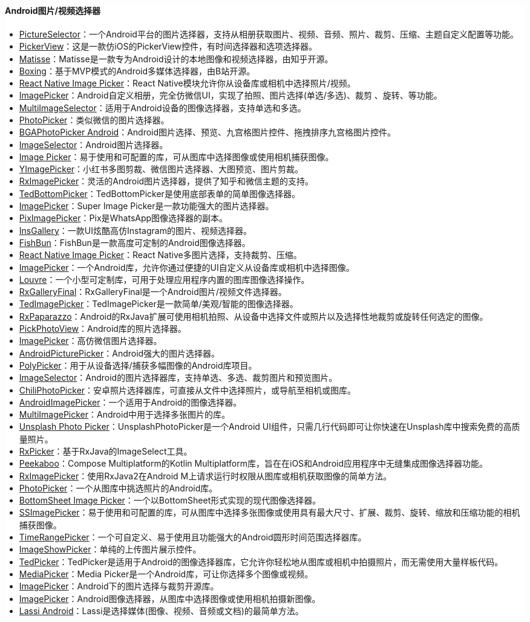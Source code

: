 #### Android图片/视频选择器

* [PictureSelector](https://github.com/LuckSiege/PictureSelector)：一个Android平台的图片选择器，支持从相册获取图片、视频、音频、照片、裁剪、压缩、主题自定义配置等功能。
* [PickerView](https://github.com/Bigkoo/Android-PickerView)：这是一款仿iOS的PickerView控件，有时间选择器和选项选择器。
* [Matisse](https://github.com/zhihu/Matisse)：Matisse是一款专为Android设计的本地图像和视频选择器，由知乎开源。
* [Boxing](https://github.com/bilibili/boxing)：基于MVP模式的Android多媒体选择器，由B站开源。
* [React Native Image Picker](https://github.com/react-native-image-picker/react-native-image-picker)：React Native模块允许你从设备库或相机中选择照片/视频。
* [ImagePicker](https://github.com/jeasonlzy/ImagePicker)：Android自定义相册，完全仿微信UI，实现了拍照、图片选择(单选/多选)、裁剪 、旋转、等功能。
* [MultiImageSelector](https://github.com/lovetuzitong/MultiImageSelector)：适用于Android设备的图像选择器，支持单选和多选。
* [PhotoPicker](https://github.com/donglua/PhotoPicker)：类似微信的图片选择器。
* [BGAPhotoPicker Android](https://github.com/bingoogolapple/BGAPhotoPicker-Android)：Android图片选择、预览、九宫格图片控件、拖拽排序九宫格图片控件。
* [ImageSelector](https://github.com/smuyyh/ImageSelector)：Android图片选择器。
* [Image Picker](https://github.com/Dhaval2404/ImagePicker)：易于使用和可配置的库，可从图库中选择图像或使用相机捕获图像。
* [YImagePicker](https://github.com/yangpeixing/YImagePicker)：小红书多图剪裁、微信图片选择器、大图预览、图片剪裁。
* [RxImagePicker](https://github.com/qingmei2/RxImagePicker)：灵活的Android图片选择器，提供了知乎和微信主题的支持。
* [TedBottomPicker](https://github.com/ParkSangGwon/TedBottomPicker)：TedBottomPicker是使用底部表单的简单图像选择器。
* [ImagePicker](https://github.com/martin90s/ImagePicker)：Super Image Picker是一款功能强大的图片选择器。
* [PixImagePicker](https://github.com/akshay2211/PixImagePicker)：Pix是WhatsApp图像选择器的副本。
* [InsGallery](https://github.com/JessYanCoding/InsGallery)：一款UI炫酷高仿Instagram的图片、视频选择器。
* [FishBun](https://github.com/sangcomz/FishBun)：FishBun是一款高度可定制的Android图像选择器。
* [React Native Image Picker](https://github.com/syanbo/react-native-syan-image-picker)：React Native多图片选择，支持裁剪、压缩。
* [ImagePicker](https://github.com/nguyenhoanglam/ImagePicker)：一个Android库，允许你通过便捷的UI自定义从设备库或相机中选择图像。
* [Louvre](https://github.com/andremion/Louvre)：一个小型可定制库，可用于处理应用程序内置的图库图像选择操作。
* [RxGalleryFinal](https://github.com/FinalTeam/RxGalleryFinal)：RxGalleryFinal是一个Android图片/视频文件选择器。
* [TedImagePicker](https://github.com/ParkSangGwon/TedImagePicker)：TedImagePicker是一款简单/美观/智能的图像选择器。
* [RxPaparazzo](https://github.com/miguelbcr/RxPaparazzo)：Android的RxJava扩展可使用相机拍照、从设备中选择文件或照片以及选择性地裁剪或旋转任何选定的图像。
* [PickPhotoView](https://github.com/werbhelius/PickPhotoSample)：Android库的照片选择器。
* [ImagePicker](https://github.com/Lichenwei-Dev/ImagePicker)：高仿微信图片选择器。
* [AndroidPicturePicker](https://github.com/ValuesFeng/AndroidPicturePicker)：Android强大的图片选择器。
* [PolyPicker](https://github.com/jaydeepw/poly-picker)：用于从设备选择/捕获多幅图像的Android库项目。
* [ImageSelector](https://github.com/ioneday/ImageSelector)：Android的图片选择器库，支持单选、多选、裁剪图片和预览图片。
* [ChiliPhotoPicker](https://github.com/ChiliLabs/ChiliPhotoPicker)：安卓照片选择器库，可直接从文件中选择照片，或导航至相机或图库。
* [AndroidImagePicker](https://github.com/easonline/AndroidImagePicker)：一个适用于Android的图像选择器。
* [MultiImagePicker](https://github.com/yazeed44/MultiImagePicker)：Android中用于选择多张图片的库。
* [Unsplash Photo Picker](https://github.com/unsplash/unsplash-photopicker-android)：UnsplashPhotoPicker是一个Android UI组件，只需几行代码即可让你快速在Unsplash库中搜索免费的高质量照片。
* [RxPicker](https://github.com/imuhao/RxPicker)：基于RxJava的ImageSelect工具。
* [Peekaboo](https://github.com/onseok/peekaboo)：Compose Multiplatform的Kotlin Multiplatform库，旨在在iOS和Android应用程序中无缝集成图像选择器功能。
* [RxImagePicker](https://github.com/MLSDev/RxImagePicker)：使用RxJava2在Android M上请求运行时权限从图库或相机获取图像的简单方法。
* [PhotoPicker](https://github.com/liuling07/PhotoPicker)：一个从图库中挑选照片的Android库。
* [BottomSheet Image Picker](https://github.com/kroegerama/bottomsheet-imagepicker)：一个以BottomSheet形式实现的现代图像选择器。
* [SSImagePicker](https://github.com/SimformSolutionsPvtLtd/SSImagePicker)：易于使用和可配置的库，可从图库中选择多张图像或使用具有最大尺寸、扩展、裁剪、旋转、缩放和压缩功能的相机捕获图像。
* [TimeRangePicker](https://github.com/Droppers/TimeRangePicker)：一个可自定义、易于使用且功能强大的Android圆形时间范围选择器库。
* [ImageShowPicker](https://github.com/yaozs/ImageShowPicker)：单纯的上传图片展示控件。
* [TedPicker](https://github.com/ParkSangGwon/TedPicker)：TedPicker是适用于Android的图像选择器库，它允许你轻松地从图库或相机中拍摄照片，而无需使用大量样板代码。
* [MediaPicker](https://github.com/alhazmy13/MediaPicker)：Media Picker是一个Android库，可让你选择多个图像或视频。
* [ImagePicker](https://github.com/CYRUS-STUDIO/ImagePicker)：Android下的图片选择与裁剪开源库。
* [ImagePicker](https://github.com/Drjacky/ImagePicker)：Android图像选择器，从图库中选择图像或使用相机拍摄新图像。
* [Lassi Android](https://github.com/Mindinventory/Lassi-Android)：Lassi是选择媒体(图像、视频、音频或文档)的最简单方法。